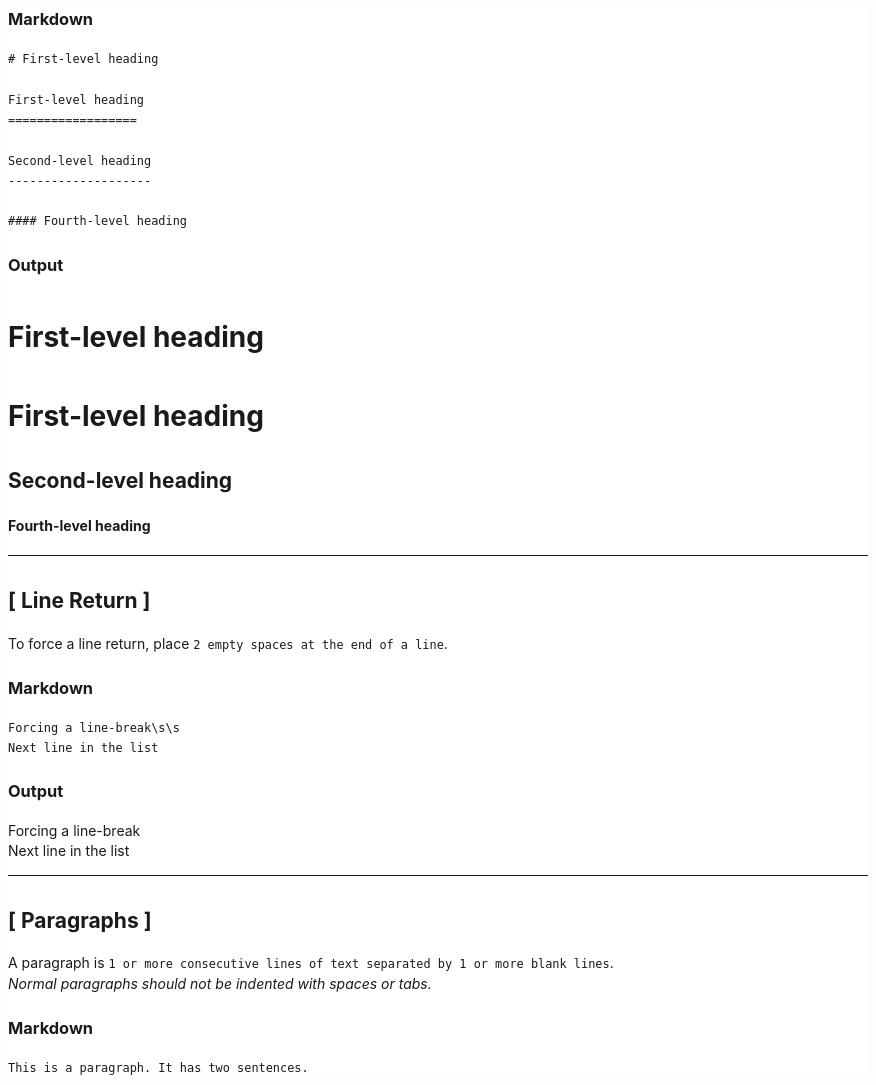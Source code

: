 ### Markdown

    # First-level heading

    First-level heading
    ==================

    Second-level heading
    --------------------

    #### Fourth-level heading

### Output
# First-level heading
  
First-level heading
===================
  
Second-level heading
--------------------
  
#### Fourth-level heading


--------------------------------------------------------------------------------


[ Line Return ]
---------------
To force a line return, place `2 empty spaces at the end of a line`.

### Markdown
    Forcing a line-break\s\s
    Next line in the list

### Output
Forcing a line-break  
Next line in the list

--------------------------------------------------------------------------------


[ Paragraphs ]
--------------
A paragraph is `1 or more consecutive lines of text separated by 1 or more blank lines`.  
*Normal paragraphs should not be indented with spaces or tabs.*

### Markdown

    This is a paragraph. It has two sentences.
    

[1]: http://en.wikipedia.org/wiki/Markdown "Markdown"
[^1]: "This is a footnote"
[^1]: "This is a footnote"